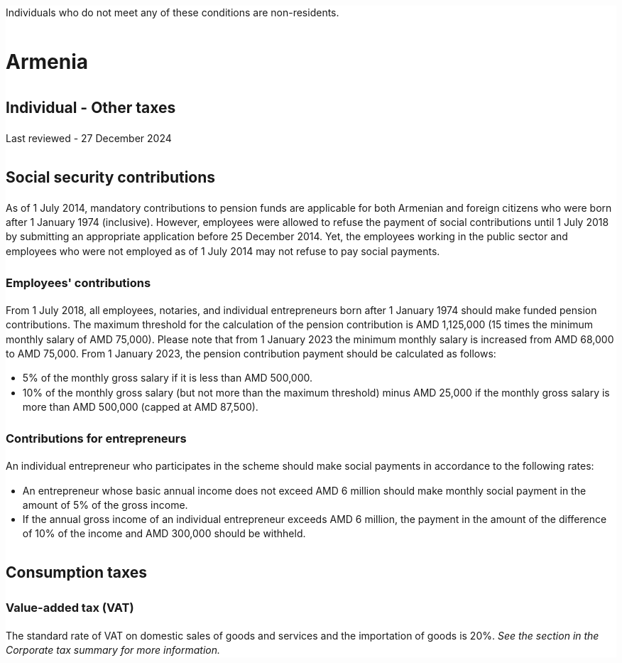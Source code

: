
Individuals who do not meet any of these conditions are non-residents. 


# Armenia
## Individual - Other taxes
Last reviewed - 27 December 2024
## Social security contributions
As of 1 July 2014, mandatory contributions to pension funds are applicable for both Armenian and foreign citizens who were born after 1 January 1974 (inclusive). However, employees were allowed to refuse the payment of social contributions until 1 July 2018 by submitting an appropriate application before 25 December 2014. Yet, the employees working in the public sector and employees who were not employed as of 1 July 2014 may not refuse to pay social payments.
### Employees' contributions
From 1 July 2018, all employees, notaries, and individual entrepreneurs born after 1 January 1974 should make funded pension contributions.
The maximum threshold for the calculation of the pension contribution is AMD 1,125,000 (15 times the minimum monthly salary of AMD 75,000). Please note that from 1 January 2023 the minimum monthly salary is increased from AMD 68,000 to AMD 75,000.
From 1 January 2023, the pension contribution payment should be calculated as follows:
  * 5% of the monthly gross salary if it is less than AMD 500,000.
  * 10% of the monthly gross salary (but not more than the maximum threshold) minus AMD 25,000 if the monthly gross salary is more than AMD 500,000 (capped at AMD 87,500).


### Contributions for entrepreneurs
An individual entrepreneur who participates in the scheme should make social payments in accordance to the following rates:
  * An entrepreneur whose basic annual income does not exceed AMD 6 million should make monthly social payment in the amount of 5% of the gross income.
  * If the annual gross income of an individual entrepreneur exceeds AMD 6 million, the payment in the amount of the difference of 10% of the income and AMD 300,000 should be withheld.


## Consumption taxes
### Value-added tax (VAT)
The standard rate of VAT on domestic sales of goods and services and the importation of goods is 20%. _See the section in the Corporate tax summary for more information._


